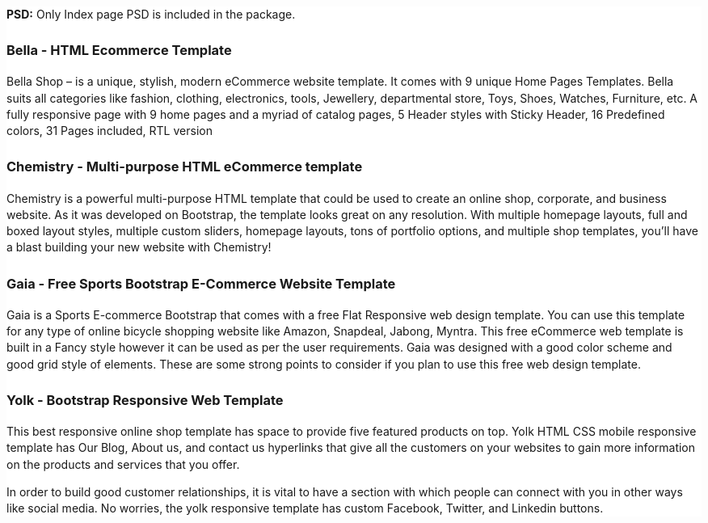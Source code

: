 **PSD:** Only Index page PSD is included in the package.

<Download href="https://1.envato.market/VyV3QA" />
<Demo href="https://1.envato.market/Gjq3QV" />

### Bella - HTML Ecommerce Template

<Mockup src="/blog/bella.png" alt="bella html ecommerce template" />

Bella Shop – is a unique, stylish, modern eCommerce website template. It comes with 9 unique Home Pages Templates. Bella suits all categories like fashion, clothing, electronics, tools, Jewellery, departmental store, Toys, Shoes, Watches, Furniture, etc. A fully responsive page with 9 home pages and a myriad of catalog pages, 5 Header styles with Sticky Header, 16 Predefined colors, 31 Pages included, RTL version

<Download href="https://1.envato.market/BXAoG1" />
<Demo href="https://1.envato.market/Zd43mq" />

### Chemistry - Multi-purpose HTML eCommerce template

<Mockup src="/blog/chemistry.png" alt="Chemistry" />

Chemistry is a powerful multi-purpose HTML template that could be used to create an online shop, corporate, and business website. As it was developed on Bootstrap, the template looks great on any resolution. With multiple homepage layouts, full and boxed layout styles, multiple custom sliders, homepage layouts, tons of portfolio options, and multiple shop templates, you’ll have a blast building your new website with Chemistry!

<Download href="https://1.envato.market/6bq5xK" />
<Demo href="https://1.envato.market/n1bJA6" />

### Gaia - Free Sports Bootstrap E-Commerce Website Template 

<Mockup src="/blog/gaia.png" alt="Gaia" />

Gaia is a Sports E-commerce Bootstrap that comes with a free Flat Responsive web design template. You can use this template for any type of online bicycle shopping website like Amazon, Snapdeal, Jabong, Myntra. This free eCommerce web template is built in a Fancy style however it can be used as per the user requirements. Gaia was designed with a good color scheme and good grid style of elements. These are some strong points to consider if you plan to use this free web design template.

<Download href="https://w3layouts.com/gaia-flat-ecommerce-bootstrap-responsive-web-template/" />
<Demo href="https://p.w3layouts.com/demos/gaia/web/" />

### Yolk - Bootstrap Responsive Web Template

<Mockup src="/blog/yolk.png" alt="yolk bootstrap responsive web template" />

This best responsive online shop template has space to provide five featured products on top. Yolk HTML CSS mobile responsive template has Our Blog, About us, and contact us hyperlinks that give all the customers on your websites to gain more information on the products and services that you offer.

In order to build good customer relationships, it is vital to have a section with which people can connect with you in other ways like social media. No worries, the yolk responsive template has custom Facebook, Twitter, and Linkedin buttons.

